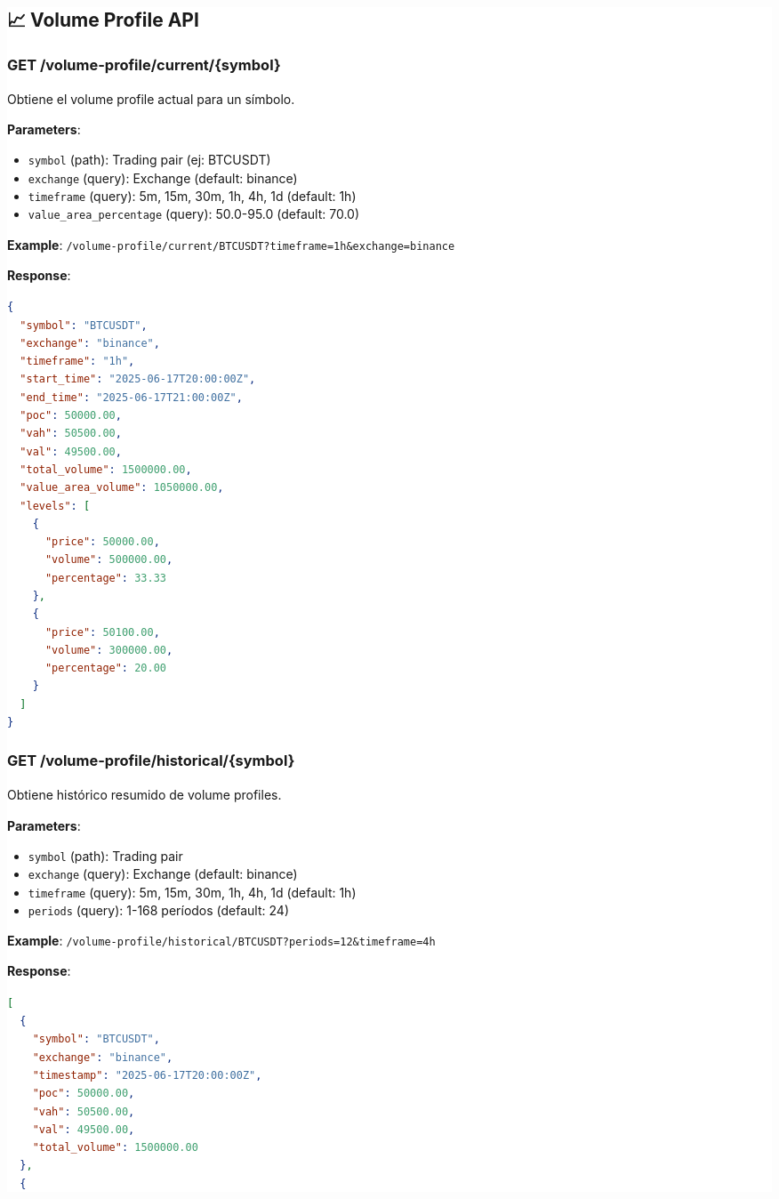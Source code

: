 ## 📈 Volume Profile API

### GET /volume-profile/current/{symbol}
Obtiene el volume profile actual para un símbolo.

**Parameters**:
- `symbol` (path): Trading pair (ej: BTCUSDT)
- `exchange` (query): Exchange (default: binance)
- `timeframe` (query): 5m, 15m, 30m, 1h, 4h, 1d (default: 1h)
- `value_area_percentage` (query): 50.0-95.0 (default: 70.0)

**Example**: `/volume-profile/current/BTCUSDT?timeframe=1h&exchange=binance`

**Response**:
```json
{
  "symbol": "BTCUSDT",
  "exchange": "binance",
  "timeframe": "1h",
  "start_time": "2025-06-17T20:00:00Z",
  "end_time": "2025-06-17T21:00:00Z",
  "poc": 50000.00,
  "vah": 50500.00,
  "val": 49500.00,
  "total_volume": 1500000.00,
  "value_area_volume": 1050000.00,
  "levels": [
    {
      "price": 50000.00,
      "volume": 500000.00,
      "percentage": 33.33
    },
    {
      "price": 50100.00,
      "volume": 300000.00,
      "percentage": 20.00
    }
  ]
}
```

### GET /volume-profile/historical/{symbol}
Obtiene histórico resumido de volume profiles.

**Parameters**:
- `symbol` (path): Trading pair
- `exchange` (query): Exchange (default: binance)
- `timeframe` (query): 5m, 15m, 30m, 1h, 4h, 1d (default: 1h)
- `periods` (query): 1-168 períodos (default: 24)

**Example**: `/volume-profile/historical/BTCUSDT?periods=12&timeframe=4h`

**Response**:
```json
[
  {
    "symbol": "BTCUSDT",
    "exchange": "binance",
    "timestamp": "2025-06-17T20:00:00Z",
    "poc": 50000.00,
    "vah": 50500.00,
    "val": 49500.00,
    "total_volume": 1500000.00
  },
  {
```